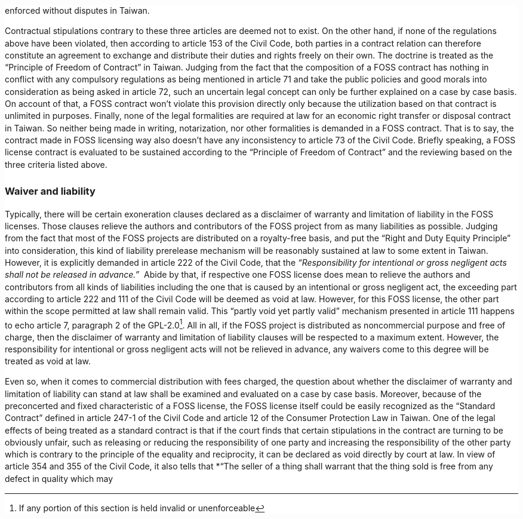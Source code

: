 enforced without disputes in Taiwan.

Contractual stipulations contrary to these three articles are deemed not
to exist. On the other hand, if none of the regulations above have been
violated, then according to article 153 of the Civil Code, both parties
in a contract relation can therefore constitute an agreement to exchange
and distribute their duties and rights freely on their own. The doctrine
is treated as the “Principle of Freedom of Contract” in Taiwan. Judging
from the fact that the composition of a FOSS contract has nothing in
conflict with any compulsory regulations as being mentioned in article
71 and take the public policies and good morals into consideration as
being asked in article 72, such an uncertain legal concept can only be
further explained on a case by case basis. On account of that, a FOSS
contract won’t violate this provision directly only because the
utilization based on that contract is unlimited in purposes. Finally,
none of the legal formalities are required at law for an economic right
transfer or disposal contract in Taiwan. So neither being made in
writing, notarization, nor other formalities is demanded in a FOSS
contract. That is to say, the contract made in FOSS licensing way also
doesn’t have any inconsistency to article 73 of the Civil Code. Briefly
speaking, a FOSS license contract is evaluated to be sustained according
to the “Principle of Freedom of Contract” and the reviewing based on the
three criteria listed above.

### Waiver and liability

Typically, there will be certain exoneration clauses declared as a
disclaimer of warranty and limitation of liability in the FOSS licenses.
Those clauses relieve the authors and contributors of the FOSS project
from as many liabilities as possible. Judging from the fact that most of
the FOSS projects are distributed on a royalty-free basis, and put the
“Right and Duty Equity Principle” into consideration, this kind of
liability prerelease mechanism will be reasonably sustained at law to
some extent in Taiwan. However, it is explicitly demanded in article 222
of the Civil Code, that the *“Responsibility for intentional or gross
negligent acts shall not be released in advance.”*  Abide by that, if
respective one FOSS license does mean to relieve the authors and
contributors from all kinds of liabilities including the one that is
caused by an intentional or gross negligent act, the exceeding part
according to article 222 and 111 of the Civil Code will be deemed as
void at law. However, for this FOSS license, the other part within the
scope permitted at law shall remain valid. This “partly void yet partly
valid” mechanism presented in article 111 happens to echo article 7,
paragraph 2 of the GPL-2.0[^taiwan_17]. All in all, if the FOSS project is
distributed as noncommercial purpose and free of charge, then the
disclaimer of warranty and limitation of liability clauses will be
respected to a maximum extent. However, the responsibility for
intentional or gross negligent acts will not be relieved in advance, any
waivers come to this degree will be treated as void at law.

Even so, when it comes to commercial distribution with fees charged, the
question about whether the disclaimer of warranty and limitation of
liability can stand at law shall be examined and evaluated on a case by
case basis. Moreover, because of the preconcerted and fixed
characteristic of a FOSS license, the FOSS license itself could be
easily recognized as the “Standard Contract” defined in article 247-1 of
the Civil Code and article 12 of the Consumer Protection Law in Taiwan.
One of the legal effects of being treated as a standard contract is that
if the court finds that certain stipulations in the contract are turning
to be obviously unfair, such as releasing or reducing the responsibility
of one party and increasing the responsibility of the other party which
is contrary to the principle of the equality and reciprocity, it can be
declared as void directly by court at law. In view of article 354 and
355 of the Civil Code, it also tells that *“The seller of a thing shall
warrant that the thing sold is free from any defect in quality which may

[^taiwan_bio]: *Lucien Cheng-Hsia Lin (Taiwan)
[^taiwan_1]: Taiwan Copyright Act, Art. 5(1)(j), 22(2)(3), 59, 60, 80-2, and
[^taiwan_2]: The official translations of the Taiwan Civil Code in English can
[^taiwan_3]: The official translations of the Taiwan Consumer Protection Law in
[^taiwan_4]: The official translations of the Taiwan Regulations of Copyright
[^taiwan_5]: The official translations of the Taiwan Intellectual Property Case
[^taiwan_6]: The official translations of the Taiwan Code of Civil Procedure in
[^taiwan_7]: The official translations of the Taiwan Code of Criminal Procedure
[^taiwan_8]: The court shall review the written mediation settlement statement
[^taiwan_9]: Take the verdict documented as “Intellectual Property Related
[^taiwan_10]: Cited from the “Copyright Related Explanation Letter Number
[^taiwan_11]: Cited from the speech given by Clay Shirky, How the Internet will
[^taiwan_12]: If there is no applicable act for a civil case, the case shall be
[^taiwan_13]: The official translations of the Taiwan Trust Law in English can
[^taiwan_14]: The official translations of the Taiwan Electronic Signatures Act
[^taiwan_15]: The official translations of the Taiwan Copyright Collective
[^taiwan_16]: However, the patent sublicense is expressly declared and provided
[^taiwan_17]: If any portion of this section is held invalid or unenforceable
[^taiwan_18]: GPL-2.0, GPL-3.0, LGPL-2.1, LGPL-3.0, AGPL-3.0.
[^taiwan_19]: Chyan Yang, Hsien-Jyh Liao, and Chung-Chen Chen, “Analysis on GPL